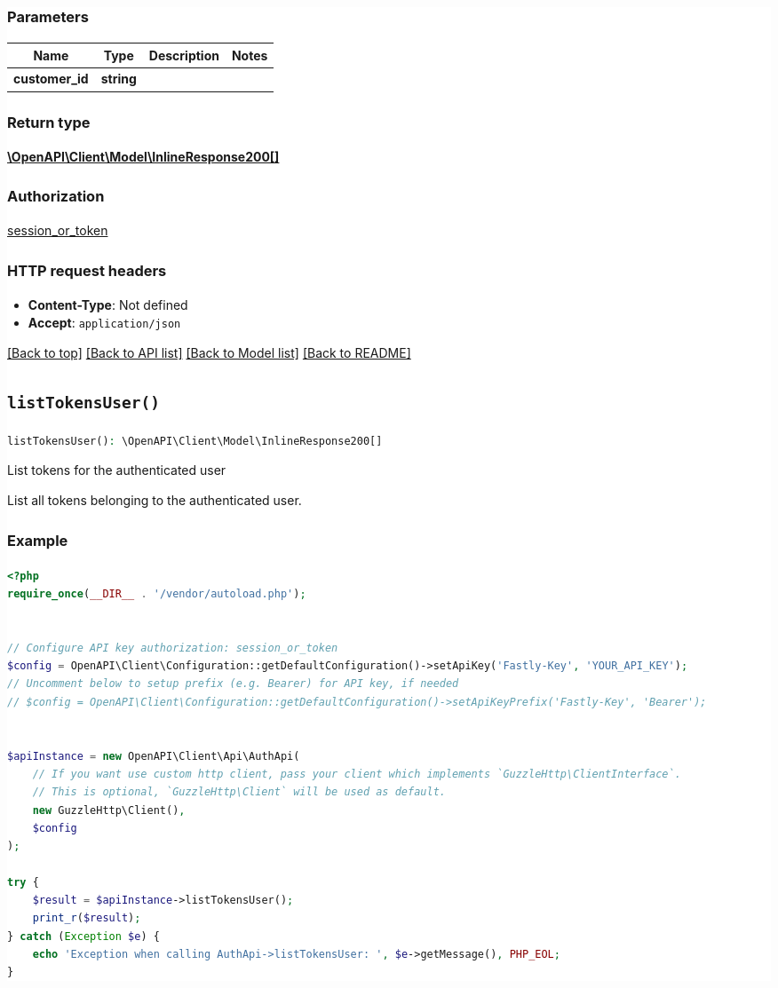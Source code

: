 ### Parameters

Name | Type | Description  | Notes
------------- | ------------- | ------------- | -------------
 **customer_id** | **string**|  |

### Return type

[**\OpenAPI\Client\Model\InlineResponse200[]**](../Model/InlineResponse200.md)

### Authorization

[session_or_token](../../README.md#session_or_token)

### HTTP request headers

- **Content-Type**: Not defined
- **Accept**: `application/json`

[[Back to top]](#) [[Back to API list]](../../README.md#endpoints)
[[Back to Model list]](../../README.md#models)
[[Back to README]](../../README.md)

## `listTokensUser()`

```php
listTokensUser(): \OpenAPI\Client\Model\InlineResponse200[]
```

List tokens for the authenticated user

List all tokens belonging to the authenticated user.

### Example

```php
<?php
require_once(__DIR__ . '/vendor/autoload.php');


// Configure API key authorization: session_or_token
$config = OpenAPI\Client\Configuration::getDefaultConfiguration()->setApiKey('Fastly-Key', 'YOUR_API_KEY');
// Uncomment below to setup prefix (e.g. Bearer) for API key, if needed
// $config = OpenAPI\Client\Configuration::getDefaultConfiguration()->setApiKeyPrefix('Fastly-Key', 'Bearer');


$apiInstance = new OpenAPI\Client\Api\AuthApi(
    // If you want use custom http client, pass your client which implements `GuzzleHttp\ClientInterface`.
    // This is optional, `GuzzleHttp\Client` will be used as default.
    new GuzzleHttp\Client(),
    $config
);

try {
    $result = $apiInstance->listTokensUser();
    print_r($result);
} catch (Exception $e) {
    echo 'Exception when calling AuthApi->listTokensUser: ', $e->getMessage(), PHP_EOL;
}
```
